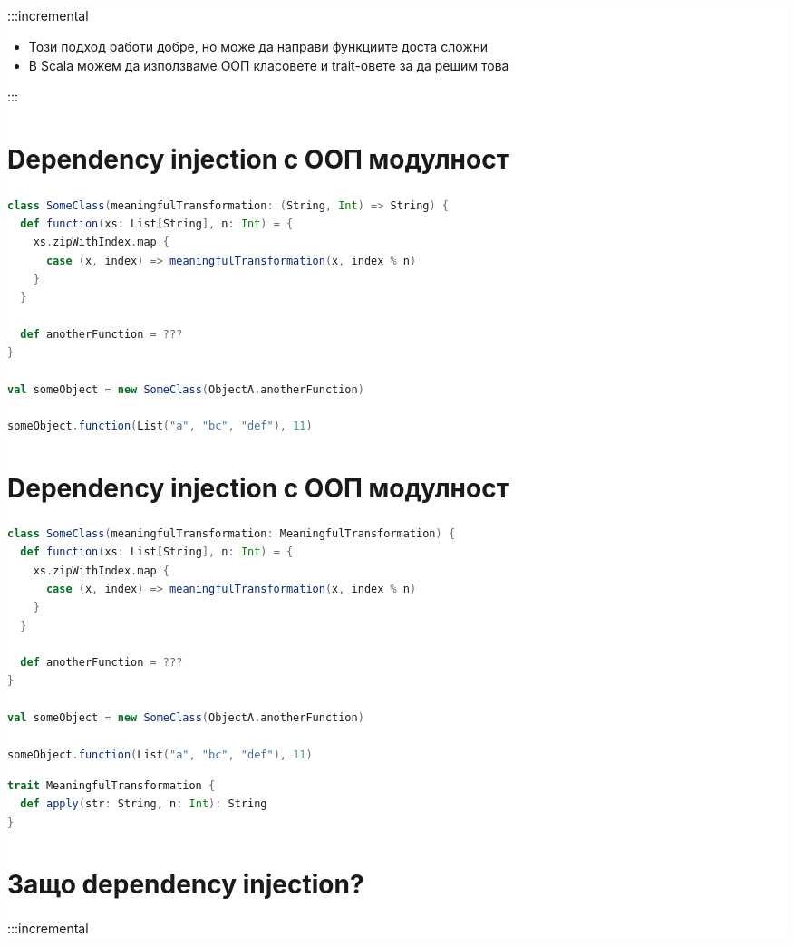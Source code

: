 :::incremental

* Този подход работи добре, но може да направи функциите доста сложни
* В Scala можем да използваме ООП класовете и trait-овете за да решим това

:::

# Dependency injection с ООП модулност

```scala
class SomeClass(meaningfulTransformation: (String, Int) => String) {
  def function(xs: List[String], n: Int) = {
    xs.zipWithIndex.map {
      case (x, index) => meaningfulTransformation(x, index % n)
    }
  }
  
  def anotherFunction = ???
}

val someObject = new SomeClass(ObjectA.anotherFunction)

someObject.function(List("a", "bc", "def"), 11)
```

# Dependency injection с ООП модулност

```scala
class SomeClass(meaningfulTransformation: MeaningfulTransformation) {
  def function(xs: List[String], n: Int) = {
    xs.zipWithIndex.map {
      case (x, index) => meaningfulTransformation(x, index % n)
    }
  }
  
  def anotherFunction = ???
}

val someObject = new SomeClass(ObjectA.anotherFunction)

someObject.function(List("a", "bc", "def"), 11)
```

```scala
trait MeaningfulTransformation {
  def apply(str: String, n: Int): String
}
```

# Защо dependency injection?

:::incremental
